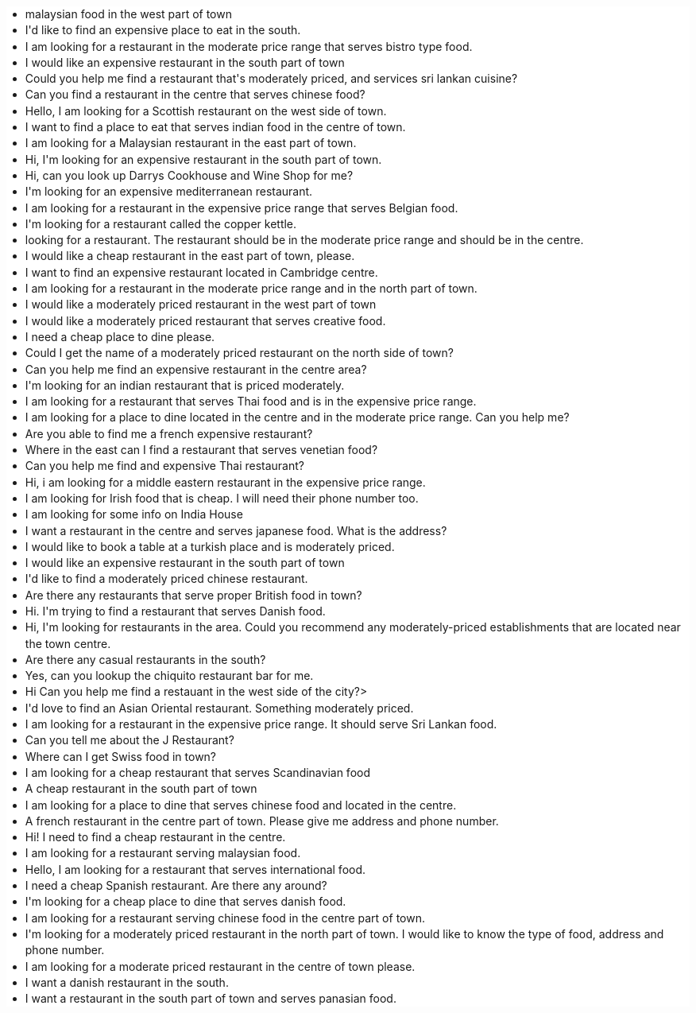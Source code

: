 - malaysian food in the west part of town 
- I'd like to find an expensive place to eat in the south.
- I am looking for a restaurant in the moderate price range that serves bistro type food. 
- I would like an expensive restaurant in the south part of town
- Could you help me find a restaurant that's moderately priced, and services sri lankan cuisine?
- Can you find a restaurant in the centre that serves chinese food?
- Hello, I am looking for a Scottish restaurant on the west side of town. 
- I want to find a place to eat that serves indian food in the centre of town.
- I am looking for a Malaysian restaurant in the east part of town.
- Hi, I'm looking for an expensive restaurant in the south part of town.
- Hi, can you look up Darrys Cookhouse and Wine Shop for me?
- I'm looking for an expensive mediterranean restaurant.
- I am looking for a restaurant in the expensive price range that serves Belgian food.
- I'm looking for a restaurant called the copper kettle.
- looking for a restaurant. The restaurant should be in the moderate price range and should be in the centre.
- I would like a cheap restaurant in the east part of town, please. 
- I want to find an expensive restaurant located in Cambridge centre.
- I am looking for a restaurant in the moderate price range and in the north part of town.
- I would like a moderately priced restaurant in the west part of town
- I would like a moderately priced restaurant that serves creative food.
- I need a cheap place to dine please.
- Could I get the name of a moderately priced restaurant on the north side of town?
- Can you help me find an expensive restaurant in the centre area? 
- I'm looking for an indian restaurant that is priced moderately. 
- I am looking for a restaurant that serves Thai food and is in the expensive price range.
- I am looking for a place to dine located in the centre and in the moderate price range. Can you help me?
- Are you able to find me a french expensive restaurant?
- Where in the east can I find a restaurant that serves venetian food?
- Can you help me find and expensive Thai restaurant? 
- Hi, i am looking for a middle eastern restaurant in the expensive price range. 
- I am looking for Irish food that is cheap. I will need their phone number too.
- I am looking for some info on India House
- I want a restaurant in the centre and serves japanese food. What is the address? 
- I would like to book a table at a turkish place and is moderately priced.
- I would like an expensive restaurant in the south part of town
- I'd like to find a moderately priced chinese restaurant.
- Are there any restaurants that serve proper British food in town?
- Hi.  I'm trying to find a restaurant that serves Danish food.
- Hi, I'm looking for restaurants in the area. Could you recommend any moderately-priced establishments that are located near the town centre.
- Are there any casual restaurants in the south?
- Yes, can you lookup the chiquito restaurant bar for me.
- Hi Can you help me find a restauant in the west side of the city?>
- I'd love to find an Asian Oriental restaurant. Something moderately priced. 
- I am looking for a restaurant in the expensive price range. It should serve Sri Lankan food.
- Can you tell me about the J Restaurant?
- Where can I get Swiss food in town?
- I am looking for a cheap restaurant that serves Scandinavian food
- A cheap restaurant in the south part of town
- I am looking for a place to dine that serves chinese food and located in the centre.
- A french restaurant in the centre part of town. Please give me address and phone number.
- Hi! I need to find a cheap restaurant in the centre.
- I am looking for a restaurant serving malaysian food. 
- Hello, I am looking for a restaurant that serves international food. 
- I need a cheap Spanish restaurant.  Are there any around?
- I'm looking for a cheap place to dine that serves danish food.
- I am looking for a restaurant serving chinese food in the centre part of town.
- I'm looking for a moderately priced restaurant in the north part of town. I would like to know the type of food, address and phone number.
- I am looking for a moderate priced restaurant in the centre of town please.
- I want a danish restaurant in the south.
- I want a restaurant in the south part of town and serves panasian food.